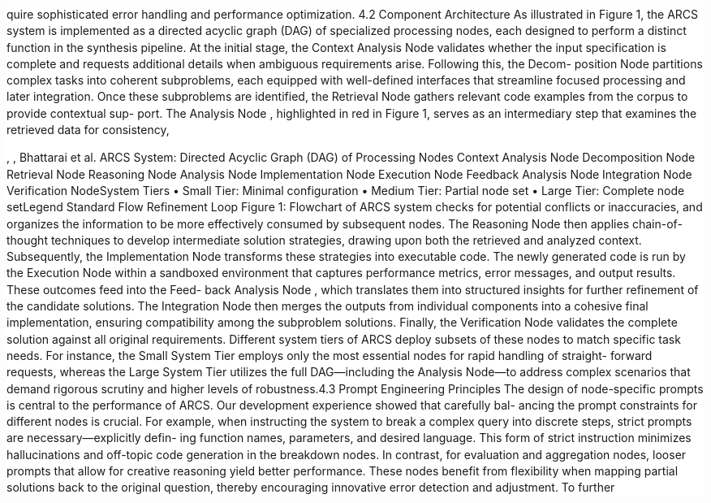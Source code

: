quire sophisticated error handling and performance optimization.
4.2 Component Architecture
As illustrated in Figure 1, the ARCS system is implemented as a
directed acyclic graph (DAG) of specialized processing nodes, each
designed to perform a distinct function in the synthesis pipeline.
At the initial stage, the Context Analysis Node validates whether
the input specification is complete and requests additional details
when ambiguous requirements arise. Following this, the Decom-
position Node partitions complex tasks into coherent subproblems,
each equipped with well-defined interfaces that streamline focused
processing and later integration.
Once these subproblems are identified, the Retrieval Node gathers
relevant code examples from the corpus to provide contextual sup-
port. The Analysis Node , highlighted in red in Figure 1, serves as an
intermediary step that examines the retrieved data for consistency,

, , Bhattarai et al.
ARCS System: Directed Acyclic Graph (DAG) of Processing Nodes
Context Analysis Node
Decomposition Node
Retrieval Node Reasoning Node
Analysis Node Implementation Node
Execution Node Feedback Analysis Node
Integration Node
Verification NodeSystem Tiers
• Small Tier: Minimal configuration
• Medium Tier: Partial node set
• Large Tier: Complete node setLegend
Standard Flow
Refinement Loop
Figure 1: Flowchart of ARCS system
checks for potential conflicts or inaccuracies, and organizes the
information to be more effectively consumed by subsequent nodes.
The Reasoning Node then applies chain-of-thought techniques to
develop intermediate solution strategies, drawing upon both the
retrieved and analyzed context. Subsequently, the Implementation
Node transforms these strategies into executable code.
The newly generated code is run by the Execution Node within a
sandboxed environment that captures performance metrics, error
messages, and output results. These outcomes feed into the Feed-
back Analysis Node , which translates them into structured insights
for further refinement of the candidate solutions. The Integration
Node then merges the outputs from individual components into a
cohesive final implementation, ensuring compatibility among the
subproblem solutions. Finally, the Verification Node validates the
complete solution against all original requirements.
Different system tiers of ARCS deploy subsets of these nodes
to match specific task needs. For instance, the Small System Tier
employs only the most essential nodes for rapid handling of straight-
forward requests, whereas the Large System Tier utilizes the full
DAG—including the Analysis Node—to address complex scenarios
that demand rigorous scrutiny and higher levels of robustness.4.3 Prompt Engineering Principles
The design of node-specific prompts is central to the performance
of ARCS. Our development experience showed that carefully bal-
ancing the prompt constraints for different nodes is crucial. For
example, when instructing the system to break a complex query
into discrete steps, strict prompts are necessary—explicitly defin-
ing function names, parameters, and desired language. This form
of strict instruction minimizes hallucinations and off-topic code
generation in the breakdown nodes. In contrast, for evaluation and
aggregation nodes, looser prompts that allow for creative reasoning
yield better performance. These nodes benefit from flexibility when
mapping partial solutions back to the original question, thereby
encouraging innovative error detection and adjustment. To further
